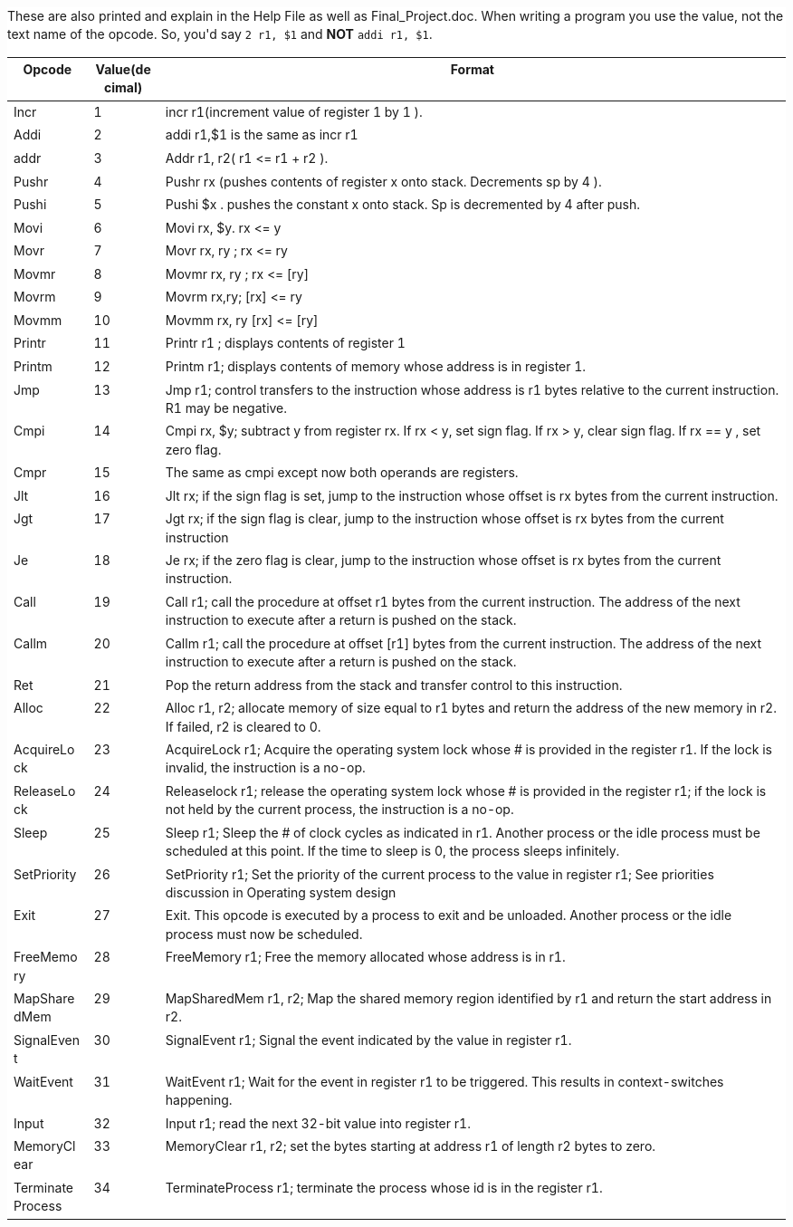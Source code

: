 These are also printed and explain in the Help File as well as Final\_Project.doc. When writing a program you use the value, not the text name of the opcode.  So, you'd say `2 r1, $1` and **NOT** `addi r1, $1`.

| Opcode | Value(decimal) | Format |
| --- | --- | --- |
| Incr | 1 | incr r1(increment value of register 1 by 1 ). |
| Addi | 2 | addi  r1,$1 is the same as incr r1 |
| addr | 3 | Addr r1, r2( r1 <= r1 + r2 ). |
| Pushr | 4 | Pushr rx (pushes contents of register x onto stack. Decrements sp by 4 ). |
| Pushi | 5 | Pushi $x . pushes the constant x onto stack. Sp is decremented by 4 after push. |
| Movi | 6 | Movi rx, $y. rx <= y |
| Movr | 7 | Movr rx, ry ; rx <= ry |
| Movmr | 8 | Movmr rx, ry ; rx <= [ry] |
| Movrm | 9 | Movrm rx,ry; [rx] <= ry |
| Movmm | 10 | Movmm rx, ry [rx] <= [ry] |
| Printr | 11 | Printr r1 ; displays contents of register 1 |
| Printm | 12 | Printm r1; displays contents of memory whose address is in register 1. |
| Jmp | 13 | Jmp r1; control transfers to the instruction whose address is r1 bytes relative to the current instruction. R1 may be negative. |
| Cmpi | 14 | Cmpi rx, $y;  subtract y from register rx. If rx < y, set sign flag. If rx > y, clear sign flag. If rx == y , set zero flag. |
| Cmpr | 15 | The same as cmpi except now both operands are registers. |
| Jlt | 16 | Jlt rx; if the sign flag is set, jump to the instruction whose offset is rx bytes from the current instruction. |
| Jgt | 17 | Jgt rx; if the sign flag is clear, jump to the instruction whose offset is rx bytes from the current instruction |
| Je | 18 | Je rx; if the zero flag is clear, jump to the instruction whose offset is rx bytes from the current instruction. |
| Call | 19 | Call r1; call the procedure at offset r1 bytes from the current instruction. The address of the next instruction to execute after a return is pushed on the stack. |
| Callm | 20 | Callm r1; call the procedure at offset [r1] bytes from the current instruction. The address of the next instruction to execute after a return is pushed on the stack. |
| Ret | 21 | Pop the return address from the stack and transfer control to this instruction. |
| Alloc | 22 | Alloc r1, r2; allocate memory of size equal to r1 bytes and return the address of the new memory in r2. If failed, r2 is cleared to 0. |
| AcquireLock | 23 | AcquireLock r1; Acquire the operating system lock whose # is provided in the register r1. If the lock is invalid, the instruction is a no-op. |
| ReleaseLock | 24 | Releaselock r1; release the operating system lock whose # is provided in the register r1; if the lock is not held by the current process, the instruction is a no-op. |
| Sleep | 25 | Sleep r1; Sleep the # of clock cycles as indicated in r1. Another process or the idle process must be scheduled at this point. If the time to sleep is 0, the process sleeps infinitely. |
| SetPriority | 26 | SetPriority r1; Set the priority of the current process to the value in register r1; See priorities discussion in Operating system design |
| Exit | 27 | Exit. This opcode is executed by a process to exit and be unloaded. Another process or the idle process must now be scheduled. |
| FreeMemory | 28 | FreeMemory r1; Free the memory allocated whose address is in r1. |
| MapSharedMem | 29 | MapSharedMem r1, r2; Map the shared memory region identified by r1 and return the start address in r2. |
| SignalEvent | 30 | SignalEvent r1; Signal the event indicated by the value in register r1. |
| WaitEvent | 31 | WaitEvent r1; Wait for the event in register r1 to be triggered. This results in context-switches happening. |
| Input | 32 | Input r1; read the next 32-bit value into register r1. |
| MemoryClear | 33 | MemoryClear r1, r2; set the bytes starting at address r1 of length r2 bytes to zero. |
| TerminateProcess | 34 | TerminateProcess r1; terminate the process whose id is in the register r1. |